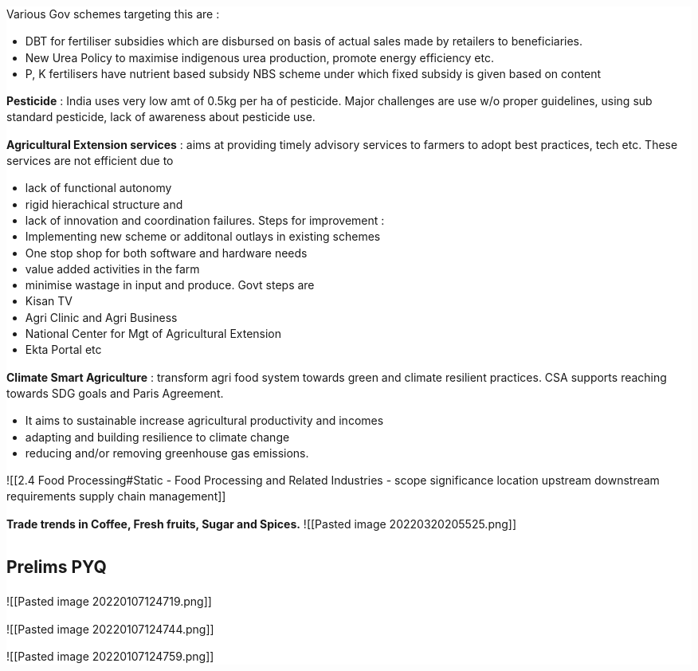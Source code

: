 Various Gov schemes targeting this are :

- DBT for fertiliser subsidies which are disbursed on basis of actual sales made by retailers to beneficiaries.
- New Urea Policy to maximise indigenous urea production, promote energy efficiency etc.
- P, K fertilisers have nutrient based subsidy NBS scheme under which fixed subsidy is given based on content

**Pesticide** : India uses very low amt of 0.5kg per ha of pesticide. Major challenges are use w/o proper guidelines, using sub standard pesticide, lack of awareness about pesticide use.

**Agricultural Extension services** : aims at providing timely advisory services to farmers to adopt best practices, tech etc.
These services are not efficient due to

- lack of functional autonomy
- rigid hierachical structure and
- lack of innovation and coordination failures.
Steps for improvement :
- Implementing new scheme or additonal outlays in existing schemes
- One stop shop for both software and hardware needs
- value added activities in the farm
- minimise wastage in input and produce.
Govt steps are
- Kisan TV
- Agri Clinic and Agri Business
- National Center for Mgt of Agricultural Extension
- Ekta Portal etc

**Climate Smart Agriculture** : transform agri food system towards green and climate resilient practices. CSA supports reaching towards SDG goals and Paris Agreement.

- It aims to sustainable increase agricultural productivity and incomes
- adapting and building resilience to climate change
- reducing and/or removing greenhouse gas emissions.

![[2.4 Food Processing#Static - Food Processing and Related Industries - scope significance location upstream downstream requirements supply chain management]]

**Trade trends in Coffee, Fresh fruits, Sugar and Spices.**
![[Pasted image 20220320205525.png]]

## Prelims PYQ

![[Pasted image 20220107124719.png]]

![[Pasted image 20220107124744.png]]

![[Pasted image 20220107124759.png]]
